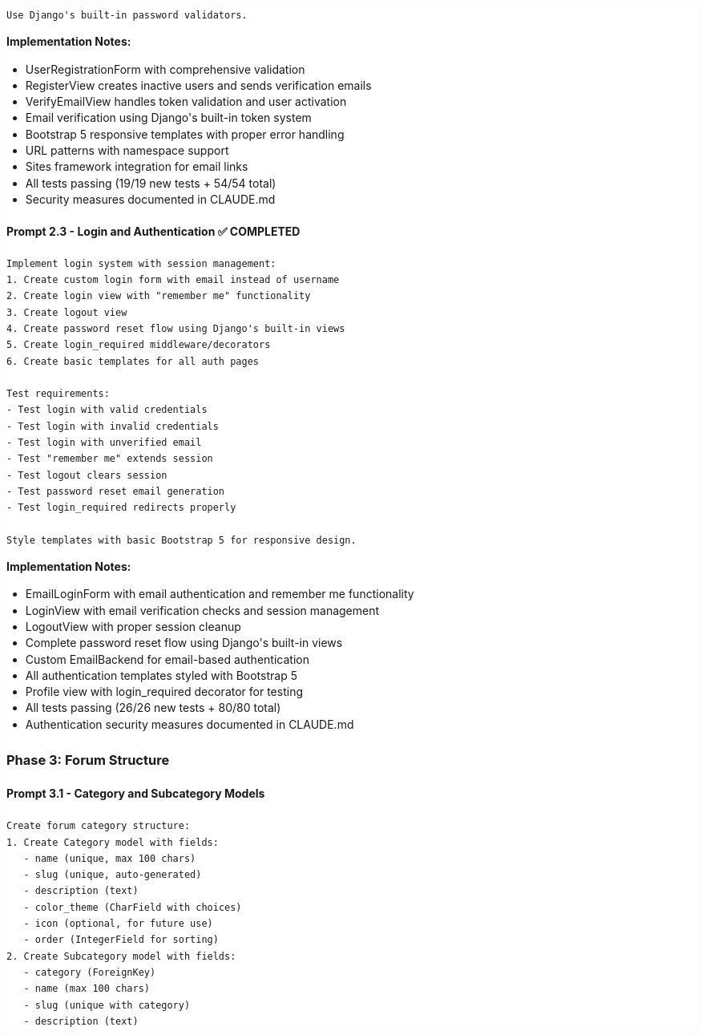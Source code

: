 ```text
Use Django's built-in password validators.
```

**Implementation Notes:**
- UserRegistrationForm with comprehensive validation
- RegisterView creates inactive users and sends verification emails
- VerifyEmailView handles token validation and user activation
- Email verification using Django's built-in token system
- Bootstrap 5 responsive templates with proper error handling
- URL patterns with namespace support
- Sites framework integration for email links
- All tests passing (19/19 new tests + 54/54 total)
- Security measures documented in CLAUDE.md

#### Prompt 2.3 - Login and Authentication ✅ COMPLETED
```text
Implement login system with session management:
1. Create custom login form with email instead of username
2. Create login view with "remember me" functionality
3. Create logout view
4. Create password reset flow using Django's built-in views
5. Create login_required middleware/decorators
6. Create basic templates for all auth pages

Test requirements:
- Test login with valid credentials
- Test login with invalid credentials
- Test login with unverified email
- Test "remember me" extends session
- Test logout clears session
- Test password reset email generation
- Test login_required redirects properly

Style templates with basic Bootstrap 5 for responsive design.
```

**Implementation Notes:**
- EmailLoginForm with email authentication and remember me functionality
- LoginView with email verification checks and session management
- LogoutView with proper session cleanup
- Complete password reset flow using Django's built-in views
- Custom EmailBackend for email-based authentication
- All authentication templates styled with Bootstrap 5
- Profile view with login_required decorator for testing
- All tests passing (26/26 new tests + 80/80 total)
- Authentication security measures documented in CLAUDE.md

### Phase 3: Forum Structure

#### Prompt 3.1 - Category and Subcategory Models
```text
Create forum category structure:
1. Create Category model with fields:
   - name (unique, max 100 chars)
   - slug (unique, auto-generated)
   - description (text)
   - color_theme (CharField with choices)
   - icon (optional, for future use)
   - order (IntegerField for sorting)
2. Create Subcategory model with fields:
   - category (ForeignKey)
   - name (max 100 chars)
   - slug (unique with category)
   - description (text)
```